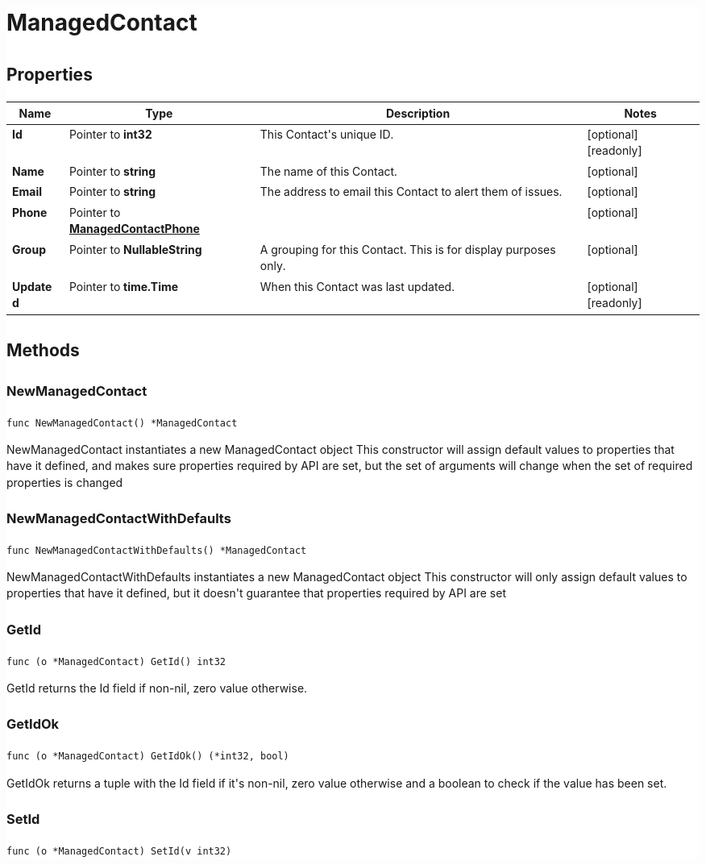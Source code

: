 # ManagedContact

## Properties

Name | Type | Description | Notes
------------ | ------------- | ------------- | -------------
**Id** | Pointer to **int32** | This Contact&#39;s unique ID.  | [optional] [readonly] 
**Name** | Pointer to **string** | The name of this Contact.  | [optional] 
**Email** | Pointer to **string** | The address to email this Contact to alert them of issues.  | [optional] 
**Phone** | Pointer to [**ManagedContactPhone**](ManagedContactPhone.md) |  | [optional] 
**Group** | Pointer to **NullableString** | A grouping for this Contact. This is for display purposes only.  | [optional] 
**Updated** | Pointer to **time.Time** | When this Contact was last updated.  | [optional] [readonly] 

## Methods

### NewManagedContact

`func NewManagedContact() *ManagedContact`

NewManagedContact instantiates a new ManagedContact object
This constructor will assign default values to properties that have it defined,
and makes sure properties required by API are set, but the set of arguments
will change when the set of required properties is changed

### NewManagedContactWithDefaults

`func NewManagedContactWithDefaults() *ManagedContact`

NewManagedContactWithDefaults instantiates a new ManagedContact object
This constructor will only assign default values to properties that have it defined,
but it doesn't guarantee that properties required by API are set

### GetId

`func (o *ManagedContact) GetId() int32`

GetId returns the Id field if non-nil, zero value otherwise.

### GetIdOk

`func (o *ManagedContact) GetIdOk() (*int32, bool)`

GetIdOk returns a tuple with the Id field if it's non-nil, zero value otherwise
and a boolean to check if the value has been set.

### SetId

`func (o *ManagedContact) SetId(v int32)`
